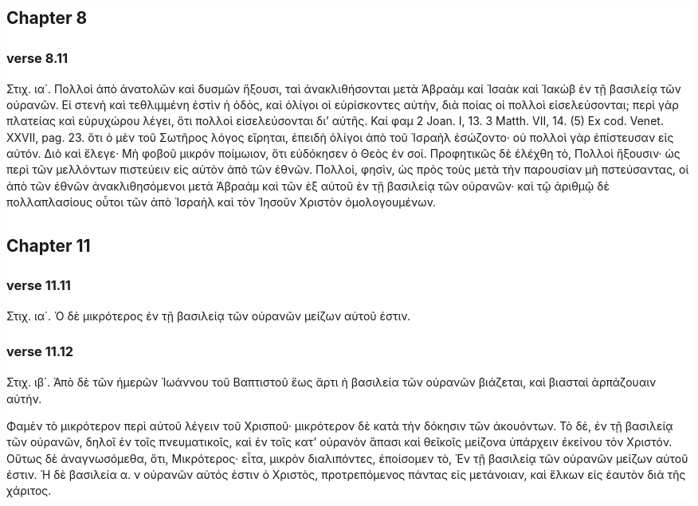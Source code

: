 ## Chapter 8

### verse 8.11

<p>Στιχ. ια΄. Πολλοὶ ἀπὸ ἀνατολῶν καὶ δυσμῶν
ἥξουσι, ταὶ ἀνακλιθήσονται μετὰ Ἀβραὰμ καί
Ἰσαὰκ καὶ Ἰακὼβ ἐν τῇ βασιλείᾳ τῶν οὐρανῶν.
Εἰ στενὴ καὶ τεθλιμμένη ἐστὶν ἡ ὁδὸς, καὶ
ὀλίγοι οἱ εὑρίσκοντες αὐτὴν, διὰ ποίας οἱ πολλοὶ
εἰσελεύσονται; περὶ γὰρ πλατείας καὶ εὐρυχώρου
λέγει, ὅτι πολλοὶ εἰσελεύσονται διʼ αὐτῆς. Καί φαμ
<note type="footnote">2 Joan. I, 13. 3 Matth. VII, 14.</note>
<note type="footnote">(5) Ex cod. Venet. XXVII, pag. 23.</note>

<pb n="293"/>
ὅτι ὁ μὲν τοῦ Σωτῆρος λόγος εἴρηται, ἐπειδὴ ὀλίγοι
ἀπὸ τοῦ Ἰσραὴλ ἐσώζοντο· οὐ πολλοὶ γὰρ ἐπίστευσαν
εἰς αὐτόν. Διὸ καὶ ἔλεγε· Μὴ φοβοῦ μικρόν
ποίμωιον, ὅτι εὐδόκησεν ὁ Θεὸς ἐν σοί. Προφητικῶς
δὲ ἐλέχθη τὸ, Πολλοὶ ἥξουσιν· ὡς περὶ τῶν
μελλόντων πιστεύειν εἰς αὐτὸν ἀπὸ τῶν ἐθνῶν. Πολλοὶ,
φησὶν, ὡς πρὸς τοὺς μετὰ τὴν παρουσίαν μὴ
πστεύσαντας, οἱ ἀπὸ τῶν ἐθνῶν ἀνακλιθησόμενοι
μετὰ Ἀβραὰμ καὶ τῶν ἐξ αὐτοῦ ἐν τῇ βασιλείᾳ τῶν
οὐρανῶν· καὶ τῷ ἀριθμῷ δὲ πολλαπλασίους οὗτοι τῶν
ἀπὸ Ἰσραὴλ καὶ τὸν Ἰησοῦν Χριστὸν ὁμολογουμένων.</p>

## Chapter 11

### verse 11.11

<p>Στιχ. ια΄. Ὁ δὲ μικρότερος ἐν τῇ βασιλείᾳ τῶν
 οὐρανῶν μείζων αὐτοῦ ἐστιν.</p>

### verse 11.12

<p>Στιχ. ιβ΄. Ἀπὸ δὲ τῶν ἡμερῶν Ἰωάννου τοῦ Βαπτιστοῦ
ἕως ἄρτι ἡ βασιλεία τῶν οὐρανῶν
βιάζεται, καὶ βιασταὶ ἁρπάζουαιν αὐτήν.</p>
<p>Φαμὲν τὸ μικρότερον περὶ αὐτοῦ λέγειν τοῦ Χρισποῦ·
μικρότερον δὲ κατὰ τὴν δόκησιν τῶν ἀκουόντων.
Τὸ δὲ, ἐν τῇ βασιλείᾳ τῶν οὐρανῶν, δηλοῖ ἐν
τοῖς πνευματικοῖς, καὶ ἐν τοῖς κατʼ οὐρανὸν ἅπασι
καὶ θεῖκοῖς μείζονα ὑπάρχειν ἐκείνου τὸν Χριστόν.
Οὕτως δὲ ἀναγνωσόμεθα, ὅτι, Μικρότερος· εἶτα, μικρὸν
διαλιπόντες, ἐποίσομεν τὸ, Ἐν τῇ βασιλείᾳ
τῶν οὐρανῶν μείζων αὐτοῦ ἐστιν. Ἡ δὲ βασιλεία
α. ν οὐρανῶν αὐτός ἐστιν ὁ Χριστὸς, προτρεπόμενος
πάντας εἰς μετάνοιαν, καὶ ἕλκων εἰς ἑαυτὸν διὰ τῆς
χάριτος.</p>
